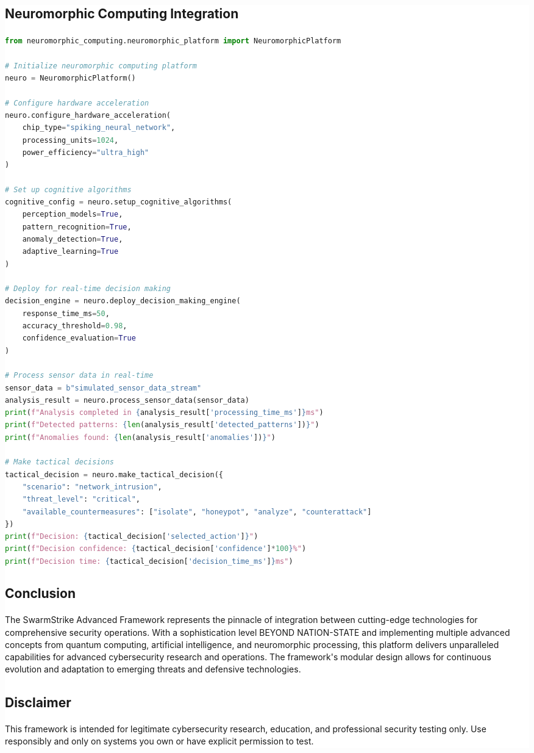## Neuromorphic Computing Integration

```python
from neuromorphic_computing.neuromorphic_platform import NeuromorphicPlatform

# Initialize neuromorphic computing platform
neuro = NeuromorphicPlatform()

# Configure hardware acceleration
neuro.configure_hardware_acceleration(
    chip_type="spiking_neural_network",
    processing_units=1024,
    power_efficiency="ultra_high"
)

# Set up cognitive algorithms
cognitive_config = neuro.setup_cognitive_algorithms(
    perception_models=True,
    pattern_recognition=True,
    anomaly_detection=True,
    adaptive_learning=True
)

# Deploy for real-time decision making
decision_engine = neuro.deploy_decision_making_engine(
    response_time_ms=50,
    accuracy_threshold=0.98,
    confidence_evaluation=True
)

# Process sensor data in real-time
sensor_data = b"simulated_sensor_data_stream"
analysis_result = neuro.process_sensor_data(sensor_data)
print(f"Analysis completed in {analysis_result['processing_time_ms']}ms")
print(f"Detected patterns: {len(analysis_result['detected_patterns'])}")
print(f"Anomalies found: {len(analysis_result['anomalies'])}")

# Make tactical decisions
tactical_decision = neuro.make_tactical_decision({
    "scenario": "network_intrusion",
    "threat_level": "critical",
    "available_countermeasures": ["isolate", "honeypot", "analyze", "counterattack"]
})
print(f"Decision: {tactical_decision['selected_action']}")
print(f"Decision confidence: {tactical_decision['confidence']*100}%")
print(f"Decision time: {tactical_decision['decision_time_ms']}ms")
```

## Conclusion

The SwarmStrike Advanced Framework represents the pinnacle of integration between cutting-edge technologies for comprehensive security operations. With a sophistication level BEYOND NATION-STATE and implementing multiple advanced concepts from quantum computing, artificial intelligence, and neuromorphic processing, this platform delivers unparalleled capabilities for advanced cybersecurity research and operations. The framework's modular design allows for continuous evolution and adaptation to emerging threats and defensive technologies.

## Disclaimer

This framework is intended for legitimate cybersecurity research, education, and professional security testing only. Use responsibly and only on systems you own or have explicit permission to test.